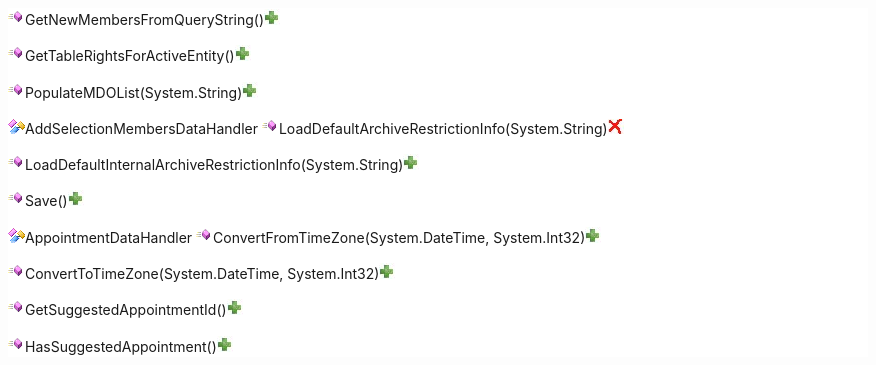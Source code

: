 <img src="m.gif" class="t" />GetNewMembersFromQueryString()<img src="green.jpg" title="Added" alt="Added" class="t" />

<img src="m.gif" class="t" />GetTableRightsForActiveEntity()<img src="green.jpg" title="Added" alt="Added" class="t" />

<img src="m.gif" class="t" />PopulateMDOList(System.String)<img src="green.jpg" title="Added" alt="Added" class="t" />

<img src="c.gif" class="t" />AddSelectionMembersDataHandler
<img src="m.gif" class="t" />LoadDefaultArchiveRestrictionInfo(System.String)<img src="red.jpg" title="Removed" alt="Removed" class="t" />

<img src="m.gif" class="t" />LoadDefaultInternalArchiveRestrictionInfo(System.String)<img src="green.jpg" title="Added" alt="Added" class="t" />

<img src="m.gif" class="t" />Save()<img src="green.jpg" title="Added" alt="Added" class="t" />

<img src="c.gif" class="t" />AppointmentDataHandler
<img src="m.gif" class="t" />ConvertFromTimeZone(System.DateTime, System.Int32)<img src="green.jpg" title="Added" alt="Added" class="t" />

<img src="m.gif" class="t" />ConvertToTimeZone(System.DateTime, System.Int32)<img src="green.jpg" title="Added" alt="Added" class="t" />

<img src="m.gif" class="t" />GetSuggestedAppointmentId()<img src="green.jpg" title="Added" alt="Added" class="t" />

<img src="m.gif" class="t" />HasSuggestedAppointment()<img src="green.jpg" title="Added" alt="Added" class="t" />
